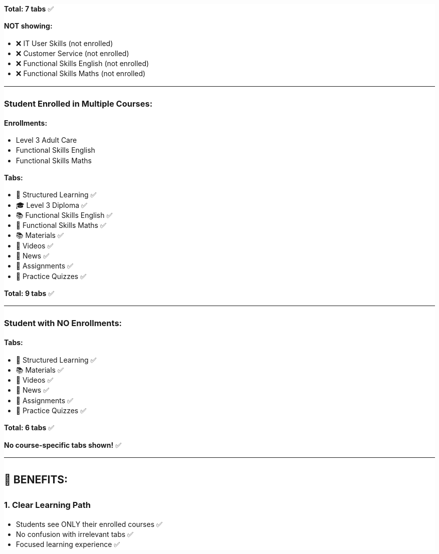 **Total: 7 tabs** ✅

**NOT showing:**
- ❌ IT User Skills (not enrolled)
- ❌ Customer Service (not enrolled)
- ❌ Functional Skills English (not enrolled)
- ❌ Functional Skills Maths (not enrolled)

---

### **Student Enrolled in Multiple Courses:**

**Enrollments:**
- Level 3 Adult Care
- Functional Skills English
- Functional Skills Maths

**Tabs:**
- 📖 Structured Learning ✅
- 🎓 Level 3 Diploma ✅
- 📚 Functional Skills English ✅
- 🔢 Functional Skills Maths ✅
- 📚 Materials ✅
- 🎥 Videos ✅
- 📢 News ✅
- 📝 Assignments ✅
- 🎯 Practice Quizzes ✅

**Total: 9 tabs** ✅

---

### **Student with NO Enrollments:**

**Tabs:**
- 📖 Structured Learning ✅
- 📚 Materials ✅
- 🎥 Videos ✅
- 📢 News ✅
- 📝 Assignments ✅
- 🎯 Practice Quizzes ✅

**Total: 6 tabs** ✅

**No course-specific tabs shown!** ✅

---

## 🎯 **BENEFITS:**

### **1. Clear Learning Path**
- Students see ONLY their enrolled courses ✅
- No confusion with irrelevant tabs ✅
- Focused learning experience ✅
